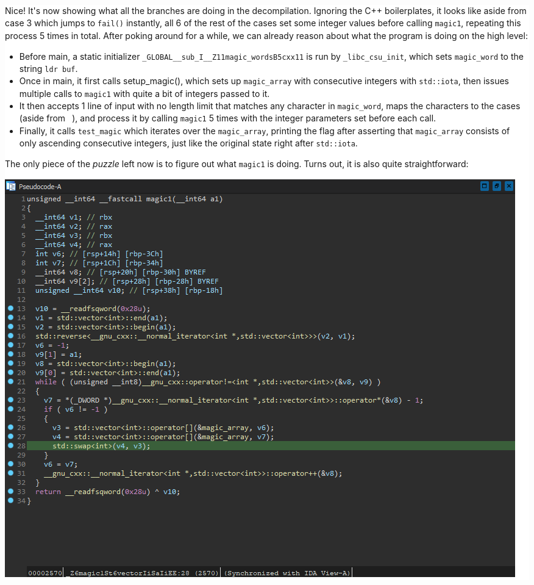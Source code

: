 Nice! It's now showing what all the branches are doing in the decompilation. Ignoring the C++ boilerplates, it looks like aside from case 3 which jumps to `fail()` instantly, all 6 of the rest of the cases set some integer values before calling `magic1`, repeating this process 5 times in total. After poking around for a while, we can already reason about what the program is doing on the high level: 
 - Before main, a static initializer `_GLOBAL__sub_I__Z11magic_wordsB5cxx11` is run by `_libc_csu_init`, which sets `magic_word` to the string `ldr buf`.
 - Once in main, it first calls setup_magic(), which sets up `magic_array` with consecutive integers with `std::iota`, then issues multiple calls to `magic1` with quite a bit of integers passed to it.
 - It then accepts 1 line of input with no length limit that matches any character in `magic_word`, maps the characters to the cases (aside from ` `), and process it by calling `magic1` 5 times with the integer parameters set before each call.
 - Finally, it calls `test_magic` which iterates over the `magic_array`, printing the flag after asserting that `magic_array` consists of only ascending consecutive integers, just like the original state right after `std::iota`.

The only piece of the *puzzle* left now is to figure out what `magic1` is doing. Turns out, it is also quite straightforward:

![magic1.png](/assets/images/sdctf2022/magic3/magic1.png)
